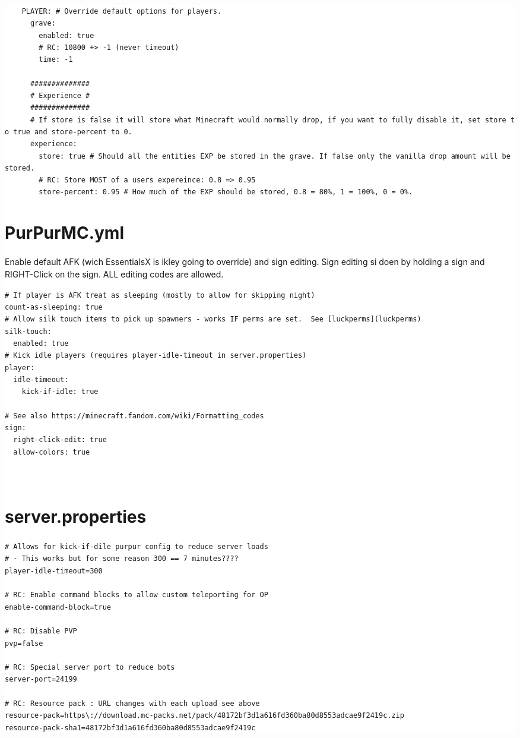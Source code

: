 ```
    PLAYER: # Override default options for players.
      grave:
        enabled: true
        # RC: 10800 +> -1 (never timeout)
        time: -1
        
      ##############
      # Experience #
      ##############
      # If store is false it will store what Minecraft would normally drop, if you want to fully disable it, set store to true and store-percent to 0.
      experience:
        store: true # Should all the entities EXP be stored in the grave. If false only the vanilla drop amount will be stored.
        # RC: Store MOST of a users expereince: 0.8 => 0.95
        store-percent: 0.95 # How much of the EXP should be stored, 0.8 = 80%, 1 = 100%, 0 = 0%.

```

# PurPurMC.yml

Enable default AFK (wich EssentialsX is ikley going to override) and sign editing. Sign
editing si doen by holding a sign and RIGHT-Click on the sign. ALL editing codes are allowed.

```
# If player is AFK treat as sleeping (mostly to allow for skipping night)
count-as-sleeping: true
# Allow silk touch items to pick up spawners - works IF perms are set.  See [luckperms](luckperms)
silk-touch:
  enabled: true
# Kick idle players (requires player-idle-timeout in server.properties)
player:
  idle-timeout:
    kick-if-idle: true
 
# See also https://minecraft.fandom.com/wiki/Formatting_codes
sign:
  right-click-edit: true
  allow-colors: true

 
 ```
 
 # server.properties
 
 ```
 # Allows for kick-if-dile purpur config to reduce server loads
 # - This works but for some reason 300 == 7 minutes????
 player-idle-timeout=300
 
 # RC: Enable command blocks to allow custom teleporting for OP
enable-command-block=true

# RC: Disable PVP
pvp=false

# RC: Special server port to reduce bots
server-port=24199

# RC: Resource pack : URL changes with each upload see above
resource-pack=https\://download.mc-packs.net/pack/48172bf3d1a616fd360ba80d8553adcae9f2419c.zip
resource-pack-sha1=48172bf3d1a616fd360ba80d8553adcae9f2419c

 ```